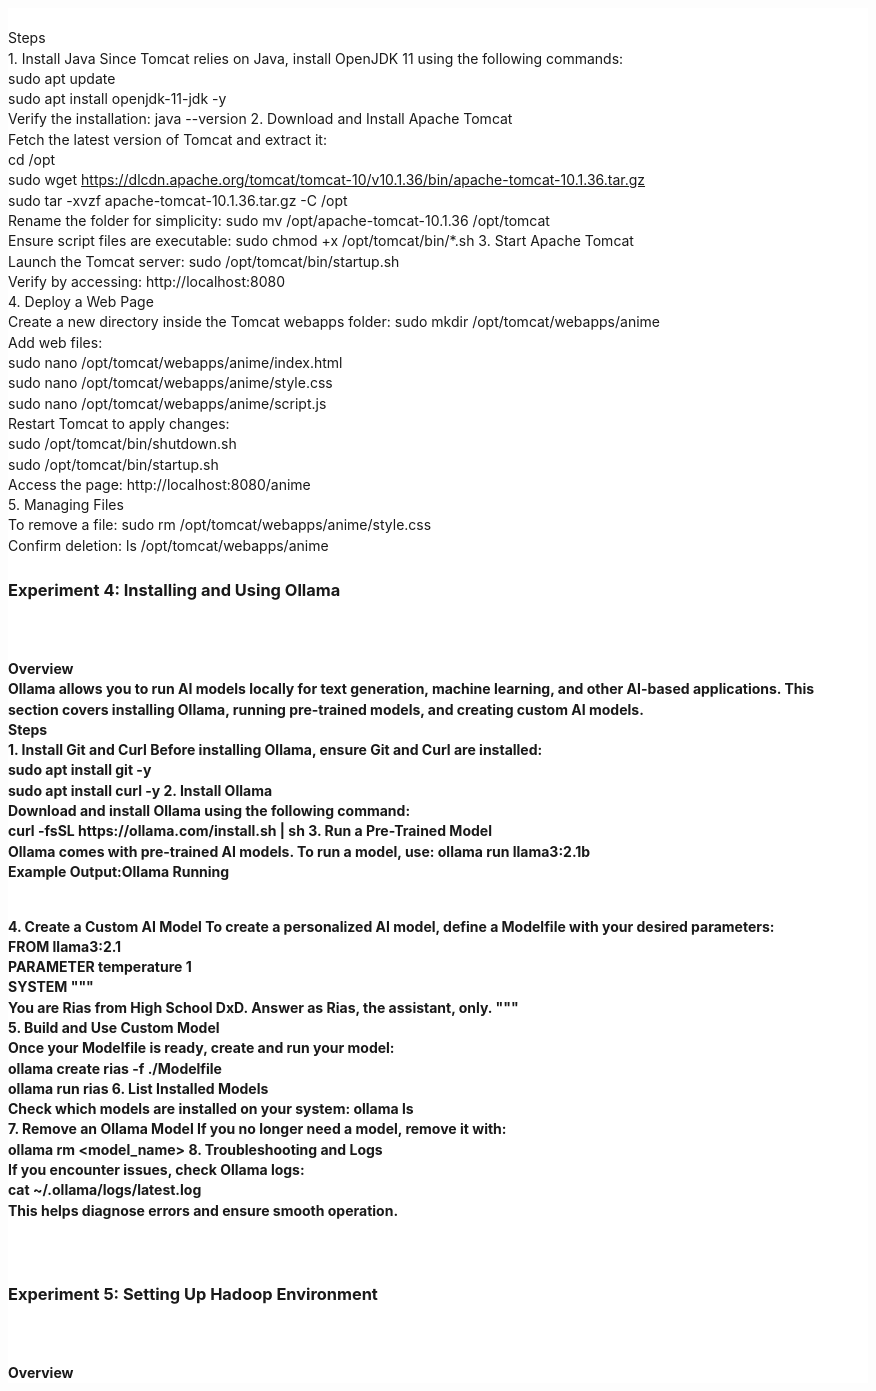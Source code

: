 <br>Steps
<br>1. Install Java Since Tomcat relies on Java, install OpenJDK 11 using the following commands:
<br>sudo apt update
<br>sudo apt install openjdk-11-jdk -y
<br>Verify the installation: java --version 2. Download and Install Apache Tomcat
<br>Fetch the latest version of Tomcat and extract it:
<br>cd /opt
<br>sudo wget https://dlcdn.apache.org/tomcat/tomcat-10/v10.1.36/bin/apache-tomcat-10.1.36.tar.gz
<br>sudo tar -xvzf apache-tomcat-10.1.36.tar.gz -C /opt
<br>Rename the folder for simplicity: sudo mv /opt/apache-tomcat-10.1.36 /opt/tomcat
<br>Ensure script files are executable: sudo chmod +x /opt/tomcat/bin/\*.sh 3. Start Apache Tomcat
<br>Launch the Tomcat server: sudo /opt/tomcat/bin/startup.sh
<br>Verify by accessing: http://localhost:8080 
<br>4. Deploy a Web Page
<br>Create a new directory inside the Tomcat webapps folder: sudo mkdir /opt/tomcat/webapps/anime
<br>Add web files:
<br>sudo nano /opt/tomcat/webapps/anime/index.html
<br>sudo nano /opt/tomcat/webapps/anime/style.css
<br>sudo nano /opt/tomcat/webapps/anime/script.js
<br>Restart Tomcat to apply changes:
<br>sudo /opt/tomcat/bin/shutdown.sh
<br>sudo /opt/tomcat/bin/startup.sh
<br>Access the page: http://localhost:8080/anime 
<br>5. Managing Files
<br>To remove a file: sudo rm /opt/tomcat/webapps/anime/style.css
<br>Confirm deletion: ls /opt/tomcat/webapps/anime</h4>
<br>
<h3>Experiment 4: Installing and Using Ollama</h3>
<br>
<h4>Overview
<br>Ollama allows you to run AI models locally for text generation, machine learning, and other AI-based applications. This section covers installing Ollama, running pre-trained models, and creating custom AI models.
<br>Steps
<br>1. Install Git and Curl Before installing Ollama, ensure Git and Curl are installed:
<br>sudo apt install git -y
<br>sudo apt install curl -y 2. Install Ollama
<br>Download and install Ollama using the following command:
<br>curl -fsSL https://ollama.com/install.sh | sh 3. Run a Pre-Trained Model
<br>Ollama comes with pre-trained AI models. To run a model, use: ollama run llama3:2.1b
<br>Example Output:Ollama Running

<br>4. Create a Custom AI Model To create a personalized AI model, define a Modelfile with your desired parameters:
<br>FROM llama3:2.1
<br>PARAMETER temperature 1
<br>SYSTEM """
<br>You are Rias from High School DxD. Answer as Rias, the assistant, only.
""" <br>5. Build and Use Custom Model
<br>Once your Modelfile is ready, create and run your model:
<br>ollama create rias -f ./Modelfile
<br>ollama run rias 6. List Installed Models
<br>Check which models are installed on your system: ollama ls 
<br>7. Remove an Ollama Model If you no longer need a model, remove it with:
<br>ollama rm <model_name> 8. Troubleshooting and Logs
<br>If you encounter issues, check Ollama logs:
<br>cat ~/.ollama/logs/latest.log
<br>This helps diagnose errors and ensure smooth operation.</h4>
<br>
<h3>Experiment 5: Setting Up Hadoop Environment</h3>
<br>
<h4>Overview